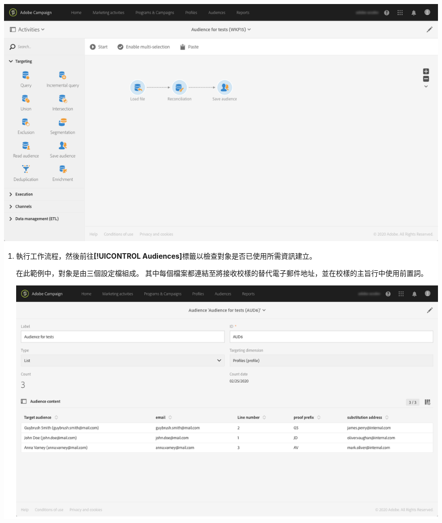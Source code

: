    ![](assets/substitution_uc2.png)

1. 執行工作流程，然後前往&#x200B;**[!UICONTROL Audiences]**&#x200B;標籤以檢查對象是否已使用所需資訊建立。

   在此範例中，對象是由三個設定檔組成。 其中每個檔案都連結至將接收校樣的替代電子郵件地址，並在校樣的主旨行中使用前置詞。

   ![](assets/substitution_uc3.png)
